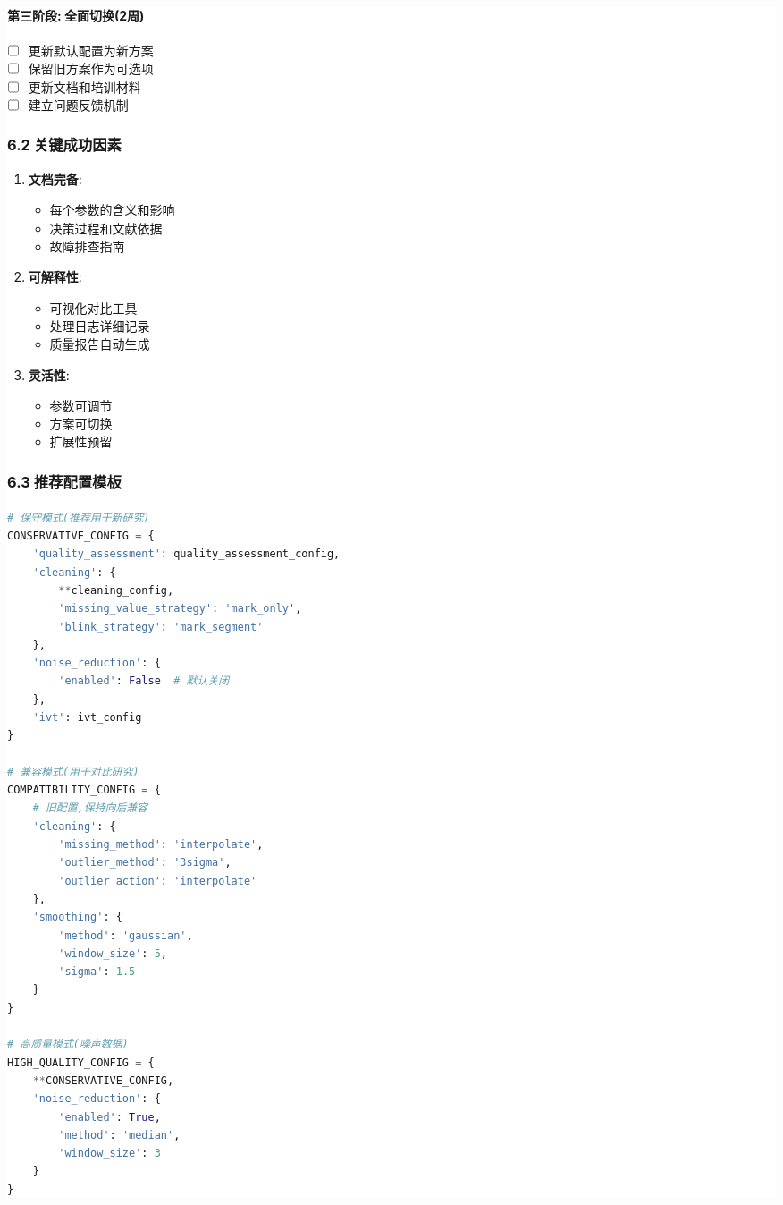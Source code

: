 #### 第三阶段: 全面切换(2周)
- [ ] 更新默认配置为新方案
- [ ] 保留旧方案作为可选项
- [ ] 更新文档和培训材料
- [ ] 建立问题反馈机制

### 6.2 关键成功因素

1. **文档完备**:
   - 每个参数的含义和影响
   - 决策过程和文献依据
   - 故障排查指南

2. **可解释性**:
   - 可视化对比工具
   - 处理日志详细记录
   - 质量报告自动生成

3. **灵活性**:
   - 参数可调节
   - 方案可切换
   - 扩展性预留

### 6.3 推荐配置模板

```python
# 保守模式(推荐用于新研究)
CONSERVATIVE_CONFIG = {
    'quality_assessment': quality_assessment_config,
    'cleaning': {
        **cleaning_config,
        'missing_value_strategy': 'mark_only',
        'blink_strategy': 'mark_segment'
    },
    'noise_reduction': {
        'enabled': False  # 默认关闭
    },
    'ivt': ivt_config
}

# 兼容模式(用于对比研究)
COMPATIBILITY_CONFIG = {
    # 旧配置,保持向后兼容
    'cleaning': {
        'missing_method': 'interpolate',
        'outlier_method': '3sigma',
        'outlier_action': 'interpolate'
    },
    'smoothing': {
        'method': 'gaussian',
        'window_size': 5,
        'sigma': 1.5
    }
}

# 高质量模式(噪声数据)
HIGH_QUALITY_CONFIG = {
    **CONSERVATIVE_CONFIG,
    'noise_reduction': {
        'enabled': True,
        'method': 'median',
        'window_size': 3
    }
}
```